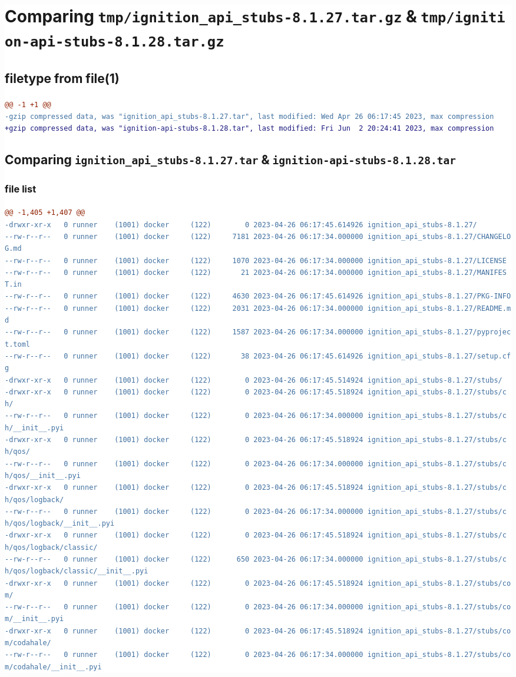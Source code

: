 # Comparing `tmp/ignition_api_stubs-8.1.27.tar.gz` & `tmp/ignition-api-stubs-8.1.28.tar.gz`

## filetype from file(1)

```diff
@@ -1 +1 @@
-gzip compressed data, was "ignition_api_stubs-8.1.27.tar", last modified: Wed Apr 26 06:17:45 2023, max compression
+gzip compressed data, was "ignition-api-stubs-8.1.28.tar", last modified: Fri Jun  2 20:24:41 2023, max compression
```

## Comparing `ignition_api_stubs-8.1.27.tar` & `ignition-api-stubs-8.1.28.tar`

### file list

```diff
@@ -1,405 +1,407 @@
-drwxr-xr-x   0 runner    (1001) docker     (122)        0 2023-04-26 06:17:45.614926 ignition_api_stubs-8.1.27/
--rw-r--r--   0 runner    (1001) docker     (122)     7181 2023-04-26 06:17:34.000000 ignition_api_stubs-8.1.27/CHANGELOG.md
--rw-r--r--   0 runner    (1001) docker     (122)     1070 2023-04-26 06:17:34.000000 ignition_api_stubs-8.1.27/LICENSE
--rw-r--r--   0 runner    (1001) docker     (122)       21 2023-04-26 06:17:34.000000 ignition_api_stubs-8.1.27/MANIFEST.in
--rw-r--r--   0 runner    (1001) docker     (122)     4630 2023-04-26 06:17:45.614926 ignition_api_stubs-8.1.27/PKG-INFO
--rw-r--r--   0 runner    (1001) docker     (122)     2031 2023-04-26 06:17:34.000000 ignition_api_stubs-8.1.27/README.md
--rw-r--r--   0 runner    (1001) docker     (122)     1587 2023-04-26 06:17:34.000000 ignition_api_stubs-8.1.27/pyproject.toml
--rw-r--r--   0 runner    (1001) docker     (122)       38 2023-04-26 06:17:45.614926 ignition_api_stubs-8.1.27/setup.cfg
-drwxr-xr-x   0 runner    (1001) docker     (122)        0 2023-04-26 06:17:45.514924 ignition_api_stubs-8.1.27/stubs/
-drwxr-xr-x   0 runner    (1001) docker     (122)        0 2023-04-26 06:17:45.518924 ignition_api_stubs-8.1.27/stubs/ch/
--rw-r--r--   0 runner    (1001) docker     (122)        0 2023-04-26 06:17:34.000000 ignition_api_stubs-8.1.27/stubs/ch/__init__.pyi
-drwxr-xr-x   0 runner    (1001) docker     (122)        0 2023-04-26 06:17:45.518924 ignition_api_stubs-8.1.27/stubs/ch/qos/
--rw-r--r--   0 runner    (1001) docker     (122)        0 2023-04-26 06:17:34.000000 ignition_api_stubs-8.1.27/stubs/ch/qos/__init__.pyi
-drwxr-xr-x   0 runner    (1001) docker     (122)        0 2023-04-26 06:17:45.518924 ignition_api_stubs-8.1.27/stubs/ch/qos/logback/
--rw-r--r--   0 runner    (1001) docker     (122)        0 2023-04-26 06:17:34.000000 ignition_api_stubs-8.1.27/stubs/ch/qos/logback/__init__.pyi
-drwxr-xr-x   0 runner    (1001) docker     (122)        0 2023-04-26 06:17:45.518924 ignition_api_stubs-8.1.27/stubs/ch/qos/logback/classic/
--rw-r--r--   0 runner    (1001) docker     (122)      650 2023-04-26 06:17:34.000000 ignition_api_stubs-8.1.27/stubs/ch/qos/logback/classic/__init__.pyi
-drwxr-xr-x   0 runner    (1001) docker     (122)        0 2023-04-26 06:17:45.518924 ignition_api_stubs-8.1.27/stubs/com/
--rw-r--r--   0 runner    (1001) docker     (122)        0 2023-04-26 06:17:34.000000 ignition_api_stubs-8.1.27/stubs/com/__init__.pyi
-drwxr-xr-x   0 runner    (1001) docker     (122)        0 2023-04-26 06:17:45.518924 ignition_api_stubs-8.1.27/stubs/com/codahale/
--rw-r--r--   0 runner    (1001) docker     (122)        0 2023-04-26 06:17:34.000000 ignition_api_stubs-8.1.27/stubs/com/codahale/__init__.pyi
```